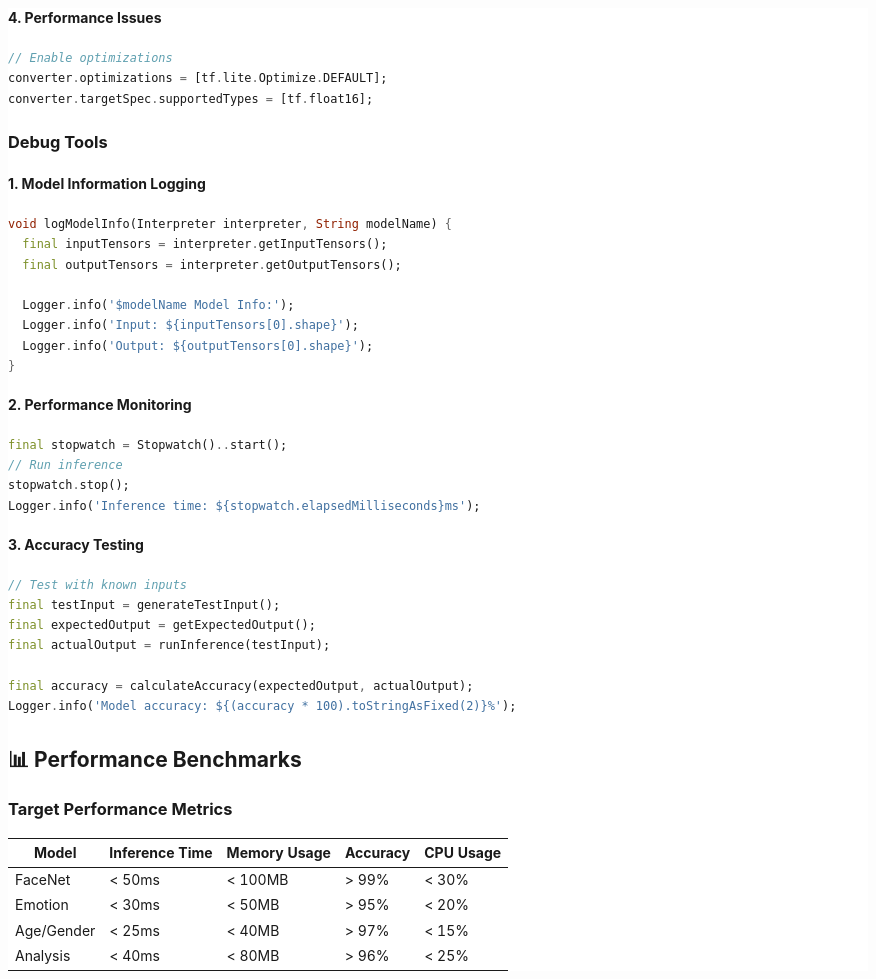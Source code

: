 #### 4. Performance Issues
```dart
// Enable optimizations
converter.optimizations = [tf.lite.Optimize.DEFAULT];
converter.targetSpec.supportedTypes = [tf.float16];
```

### Debug Tools

#### 1. Model Information Logging
```dart
void logModelInfo(Interpreter interpreter, String modelName) {
  final inputTensors = interpreter.getInputTensors();
  final outputTensors = interpreter.getOutputTensors();
  
  Logger.info('$modelName Model Info:');
  Logger.info('Input: ${inputTensors[0].shape}');
  Logger.info('Output: ${outputTensors[0].shape}');
}
```

#### 2. Performance Monitoring
```dart
final stopwatch = Stopwatch()..start();
// Run inference
stopwatch.stop();
Logger.info('Inference time: ${stopwatch.elapsedMilliseconds}ms');
```

#### 3. Accuracy Testing
```dart
// Test with known inputs
final testInput = generateTestInput();
final expectedOutput = getExpectedOutput();
final actualOutput = runInference(testInput);

final accuracy = calculateAccuracy(expectedOutput, actualOutput);
Logger.info('Model accuracy: ${(accuracy * 100).toStringAsFixed(2)}%');
```

## 📊 Performance Benchmarks

### Target Performance Metrics
| Model | Inference Time | Memory Usage | Accuracy | CPU Usage |
|-------|---------------|--------------|----------|-----------|
| FaceNet | < 50ms | < 100MB | > 99% | < 30% |
| Emotion | < 30ms | < 50MB | > 95% | < 20% |
| Age/Gender | < 25ms | < 40MB | > 97% | < 15% |
| Analysis | < 40ms | < 80MB | > 96% | < 25% |

